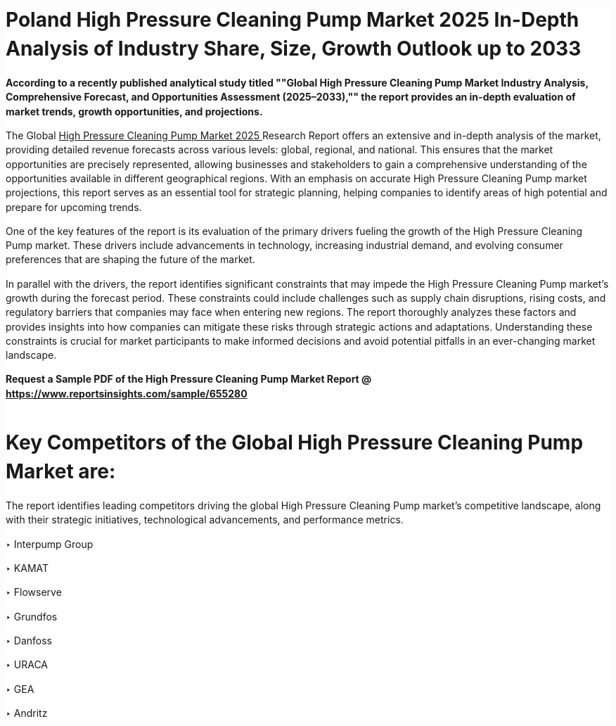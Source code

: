 # Poland High Pressure Cleaning Pump Market 2025 In-Depth Analysis of Industry Share, Size, Growth Outlook up to 2033

<strong>According to a recently published analytical study titled ""Global High Pressure Cleaning Pump Market Industry Analysis, Comprehensive Forecast, and Opportunities Assessment (2025–2033),"" the report provides an in-depth evaluation of market trends, growth opportunities, and projections.</strong>

The Global <a href=https://www.reportsinsights.com/sample/655280>High Pressure Cleaning Pump Market 2025 </a> Research Report offers an extensive and in-depth analysis of the market, providing detailed revenue forecasts across various levels: global, regional, and national. This ensures that the market opportunities are precisely represented, allowing businesses and stakeholders to gain a comprehensive understanding of the opportunities available in different geographical regions. With an emphasis on accurate High Pressure Cleaning Pump market projections, this report serves as an essential tool for strategic planning, helping companies to identify areas of high potential and prepare for upcoming trends.

One of the key features of the report is its evaluation of the primary drivers fueling the growth of the High Pressure Cleaning Pump market. These drivers include advancements in technology, increasing industrial demand, and evolving consumer preferences that are shaping the future of the market. 

In parallel with the drivers, the report identifies significant constraints that may impede the High Pressure Cleaning Pump market’s growth during the forecast period. These constraints could include challenges such as supply chain disruptions, rising costs, and regulatory barriers that companies may face when entering new regions. The report thoroughly analyzes these factors and provides insights into how companies can mitigate these risks through strategic actions and adaptations. Understanding these constraints is crucial for market participants to make informed decisions and avoid potential pitfalls in an ever-changing market landscape.

<strong>Request a Sample PDF of the High Pressure Cleaning Pump Market Report </strong><strong>@<a href=https://www.reportsinsights.com/sample/655280> https://www.reportsinsights.com/sample/655280</a></strong></font>

# <strong>Key Competitors of the Global High Pressure Cleaning Pump Market are:</strong>

The report identifies leading competitors driving the global High Pressure Cleaning Pump market’s competitive landscape, along with their strategic initiatives, technological advancements, and performance metrics.

‣ Interpump Group

‣ KAMAT

‣ Flowserve

‣ Grundfos

‣ Danfoss

‣ URACA

‣ GEA

‣ Andritz
